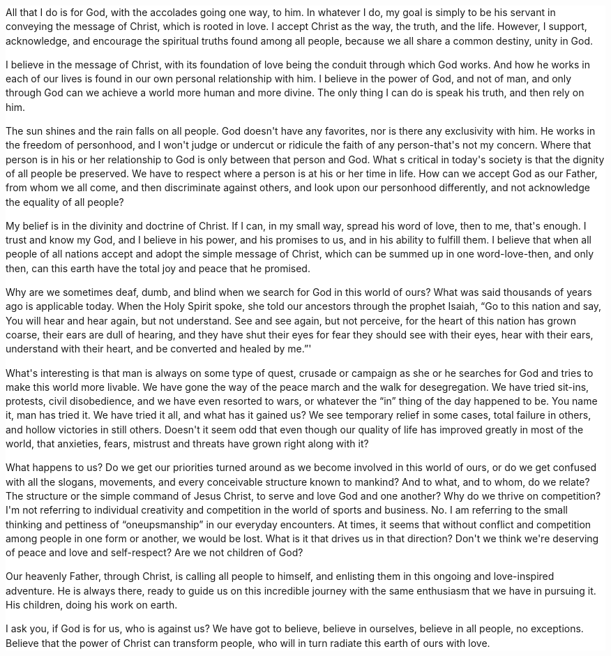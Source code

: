 All that I do is for God, with the accolades going one way, to him. In whatever I do, my goal is simply to be his servant in conveying the message of Christ, which is rooted in love. I accept Christ as the way, the truth, and the life. However, I support, acknowledge, and encourage the spiritual truths found among all people, because we all share a common destiny, unity in God.

I believe in the message of Christ, with its foundation of love being the conduit through which God works. And how he works in each of our lives is found in our own personal relationship with him. I believe in the power of God, and not of man, and only through God can we achieve a world more human and more divine. The only thing I can do is speak his truth, and then rely on him.

The sun shines and the rain falls on all people. God doesn't have any favorites, nor is there any exclusivity with him. He works in the freedom of personhood, and I won't judge or undercut or ridicule the faith of any person-that's not my concern. Where that person is in his or her relationship to God is only between that person and God. What s critical in today's society is that the dignity of all people be preserved. We have to respect where a person is at his or her time in life. How can we accept God as our Father, from whom we all come, and then discriminate against others, and look upon our personhood differently, and not acknowledge the equality of all people?

My belief is in the divinity and doctrine of Christ. If I can, in my small way, spread his word of love, then to me, that's enough. I trust and know my God, and I believe in his power, and his promises to us, and in his ability to fulfill them. I believe that when all people of all nations accept and adopt the simple message of Christ, which can be summed up in one word-love-then, and only then, can this earth have the total joy and peace that he promised.

Why are we sometimes deaf, dumb, and blind when we search for God in this world of ours? What was said thousands of years ago is applicable today. When the Holy Spirit spoke, she told our ancestors through the prophet Isaiah, “Go to this nation and say, You will hear and hear again, but not understand. See and see again, but not perceive, for the heart of this nation has grown coarse, their ears are dull of hearing, and they have shut their eyes for fear they should see with their eyes, hear with their ears, understand with their heart, and be converted and healed by me.”'

What's interesting is that man is always on some type of quest, crusade or campaign as she or he searches for God and tries to make this world more livable. We have gone the way of the peace march and the walk for desegregation. We have tried sit-ins, protests, civil disobedience, and we have even resorted to wars, or whatever the “in” thing of the day happened to be. You name it, man has tried it. We have tried it all, and what has it gained us? We see temporary relief in some cases, total failure in others, and hollow victories in still others. Doesn't it seem odd that even though our quality of life has improved greatly in most of the world, that anxieties, fears, mistrust and threats have grown right along with it?

What happens to us? Do we get our priorities turned around as we become involved in this world of ours, or do we get confused with all the slogans, movements, and every conceivable structure known to mankind? And to what, and to whom, do we relate? The structure or the simple command of Jesus Christ, to serve and love God and one another? Why do we thrive on competition? I'm not referring to individual creativity and competition in the world of sports and business. No. I am referring to the small thinking and pettiness of “oneupsmanship” in our everyday encounters. At times, it seems that without conflict and competition among people in one form or another, we would be lost. What is it that drives us in that direction? Don't we think we're deserving of peace and love and self-respect? Are we not children of God?

Our heavenly Father, through Christ, is calling all people to himself, and enlisting them in this ongoing and love-inspired adventure. He is always there, ready to guide us on this incredible journey with the same enthusiasm that we have in pursuing it. His children, doing his work on earth.

I ask you, if God is for us, who is against us? We have got to believe, believe in ourselves, believe in all people, no exceptions. Believe that the power of Christ can transform people, who will in turn radiate this earth of ours with love.
